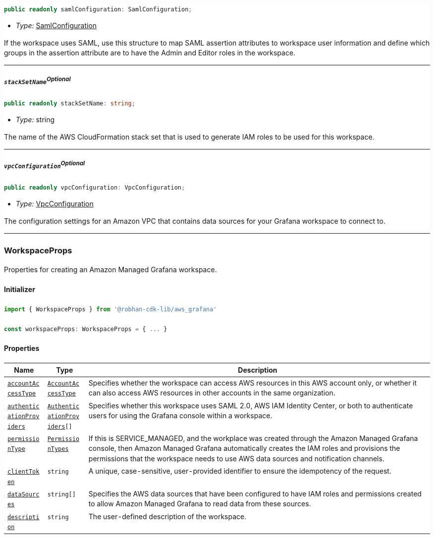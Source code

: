 ```typescript
public readonly samlConfiguration: SamlConfiguration;
```

- *Type:* <a href="#@robhan-cdk-lib/aws_grafana.SamlConfiguration">SamlConfiguration</a>

If the workspace uses SAML, use this structure to map SAML assertion attributes to workspace user information and define which groups in the assertion attribute are to have the Admin and Editor roles in the workspace.

---

##### `stackSetName`<sup>Optional</sup> <a name="stackSetName" id="@robhan-cdk-lib/aws_grafana.WorkspaceAttributes.property.stackSetName"></a>

```typescript
public readonly stackSetName: string;
```

- *Type:* string

The name of the AWS CloudFormation stack set that is used to generate IAM roles to be used for this workspace.

---

##### `vpcConfiguration`<sup>Optional</sup> <a name="vpcConfiguration" id="@robhan-cdk-lib/aws_grafana.WorkspaceAttributes.property.vpcConfiguration"></a>

```typescript
public readonly vpcConfiguration: VpcConfiguration;
```

- *Type:* <a href="#@robhan-cdk-lib/aws_grafana.VpcConfiguration">VpcConfiguration</a>

The configuration settings for an Amazon VPC that contains data sources for your Grafana workspace to connect to.

---

### WorkspaceProps <a name="WorkspaceProps" id="@robhan-cdk-lib/aws_grafana.WorkspaceProps"></a>

Properties for creating an Amazon Managed Grafana workspace.

#### Initializer <a name="Initializer" id="@robhan-cdk-lib/aws_grafana.WorkspaceProps.Initializer"></a>

```typescript
import { WorkspaceProps } from '@robhan-cdk-lib/aws_grafana'

const workspaceProps: WorkspaceProps = { ... }
```

#### Properties <a name="Properties" id="Properties"></a>

| **Name** | **Type** | **Description** |
| --- | --- | --- |
| <code><a href="#@robhan-cdk-lib/aws_grafana.WorkspaceProps.property.accountAccessType">accountAccessType</a></code> | <code><a href="#@robhan-cdk-lib/aws_grafana.AccountAccessType">AccountAccessType</a></code> | Specifies whether the workspace can access AWS resources in this AWS account only, or whether it can also access AWS resources in other accounts in the same organization. |
| <code><a href="#@robhan-cdk-lib/aws_grafana.WorkspaceProps.property.authenticationProviders">authenticationProviders</a></code> | <code><a href="#@robhan-cdk-lib/aws_grafana.AuthenticationProviders">AuthenticationProviders</a>[]</code> | Specifies whether this workspace uses SAML 2.0, AWS IAM Identity Center, or both to authenticate users for using the Grafana console within a workspace. |
| <code><a href="#@robhan-cdk-lib/aws_grafana.WorkspaceProps.property.permissionType">permissionType</a></code> | <code><a href="#@robhan-cdk-lib/aws_grafana.PermissionTypes">PermissionTypes</a></code> | If this is SERVICE_MANAGED, and the workplace was created through the Amazon Managed Grafana console, then Amazon Managed Grafana automatically creates the IAM roles and provisions the permissions that the workspace needs to use AWS data sources and notification channels. |
| <code><a href="#@robhan-cdk-lib/aws_grafana.WorkspaceProps.property.clientToken">clientToken</a></code> | <code>string</code> | A unique, case-sensitive, user-provided identifier to ensure the idempotency of the request. |
| <code><a href="#@robhan-cdk-lib/aws_grafana.WorkspaceProps.property.dataSources">dataSources</a></code> | <code>string[]</code> | Specifies the AWS data sources that have been configured to have IAM roles and permissions created to allow Amazon Managed Grafana to read data from these sources. |
| <code><a href="#@robhan-cdk-lib/aws_grafana.WorkspaceProps.property.description">description</a></code> | <code>string</code> | The user-defined description of the workspace. |